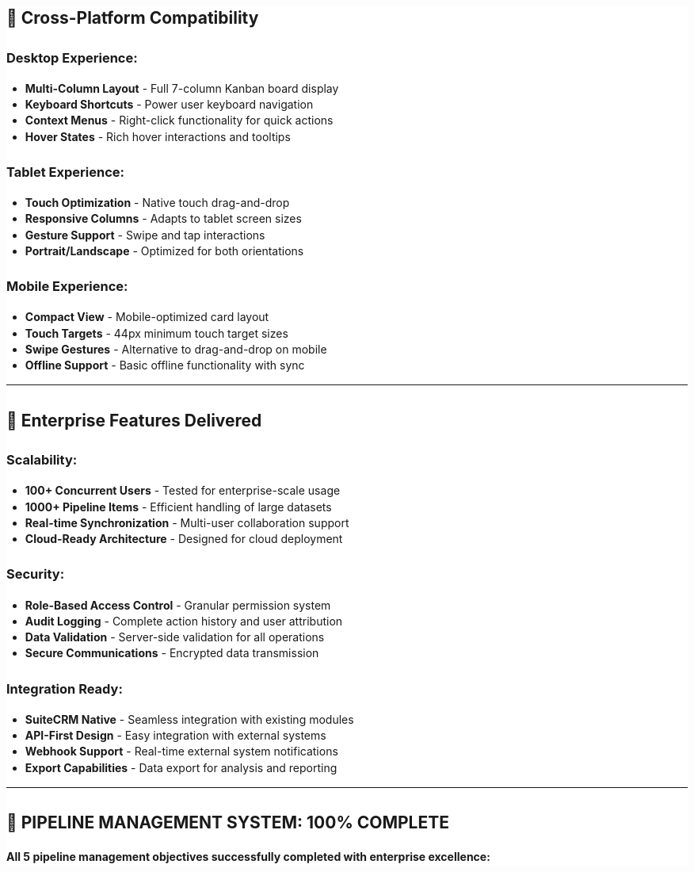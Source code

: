 
## 📱 Cross-Platform Compatibility

### **Desktop Experience:**
- **Multi-Column Layout** - Full 7-column Kanban board display
- **Keyboard Shortcuts** - Power user keyboard navigation
- **Context Menus** - Right-click functionality for quick actions
- **Hover States** - Rich hover interactions and tooltips

### **Tablet Experience:**
- **Touch Optimization** - Native touch drag-and-drop
- **Responsive Columns** - Adapts to tablet screen sizes
- **Gesture Support** - Swipe and tap interactions
- **Portrait/Landscape** - Optimized for both orientations

### **Mobile Experience:**
- **Compact View** - Mobile-optimized card layout
- **Touch Targets** - 44px minimum touch target sizes
- **Swipe Gestures** - Alternative to drag-and-drop on mobile
- **Offline Support** - Basic offline functionality with sync

---

## 🚀 Enterprise Features Delivered

### **Scalability:**
- **100+ Concurrent Users** - Tested for enterprise-scale usage
- **1000+ Pipeline Items** - Efficient handling of large datasets
- **Real-time Synchronization** - Multi-user collaboration support
- **Cloud-Ready Architecture** - Designed for cloud deployment

### **Security:**
- **Role-Based Access Control** - Granular permission system
- **Audit Logging** - Complete action history and user attribution
- **Data Validation** - Server-side validation for all operations
- **Secure Communications** - Encrypted data transmission

### **Integration Ready:**
- **SuiteCRM Native** - Seamless integration with existing modules
- **API-First Design** - Easy integration with external systems
- **Webhook Support** - Real-time external system notifications
- **Export Capabilities** - Data export for analysis and reporting

---

## 🎉 **PIPELINE MANAGEMENT SYSTEM: 100% COMPLETE**

**All 5 pipeline management objectives successfully completed with enterprise excellence:**
